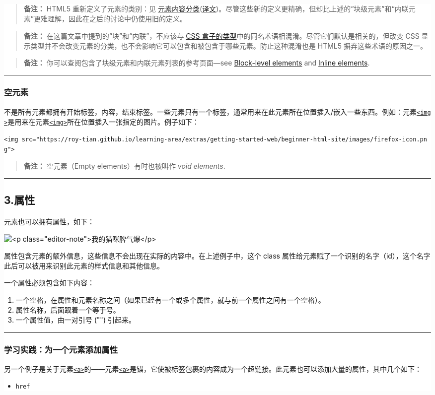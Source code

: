 <iframe class="sample-code-frame" title="主动学习：创建第一个 HTML 元素 sample" id="frame_主动学习：创建第一个_html_元素" width="700" height="400" src="https://yari-demos.prod.mdn.mozit.cloud/zh-CN/docs/Learn/HTML/Introduction_to_HTML/Getting_started/_sample_.%E4%B8%BB%E5%8A%A8%E5%AD%A6%E4%B9%A0%EF%BC%9A%E5%88%9B%E5%BB%BA%E7%AC%AC%E4%B8%80%E4%B8%AA_html_%E5%85%83%E7%B4%A0.html" loading="lazy" style="box-sizing: content-box; border: 1px solid var(--border-primary); max-width: 100%; width: calc((100% - 2rem) - 2px); background: rgb(255, 255, 255); border-radius: var(--elem-radius); padding: 1rem;"></iframe>

> **备注：** HTML5 重新定义了元素的类别：见 [元素内容分类](https://html.spec.whatwg.org/multipage/indices.html#element-content-categories)([译文](https://developer.mozilla.org/zh-CN/docs/Web/HTML/Content_categories))。尽管这些新的定义更精确，但却比上述的“块级元素”和“内联元素”更难理解，因此在之后的讨论中仍使用旧的定义。

> **备注：** 在这篇文章中提到的“块”和“内联”，不应该与 [CSS 盒子的类型](https://developer.mozilla.org/zh-CN/docs/Learn/CSS/Building_blocks/The_box_model#块级盒子（block_box）_和_内联盒子（inline_box）)中的同名术语相混淆。尽管它们默认是相关的，但改变 CSS 显示类型并不会改变元素的分类，也不会影响它可以包含和被包含于哪些元素。防止这种混淆也是 HTML5 摒弃这些术语的原因之一。

> **备注：** 你可以查阅包含了块级元素和内联元素列表的参考页面—see [Block-level elements](https://developer.mozilla.org/zh-CN/docs/Web/HTML/Block-level_elements) and [Inline elements](https://developer.mozilla.org/zh-CN/docs/Web/HTML/Inline_elements).

---

### 空元素

不是所有元素都拥有开始标签，内容，结束标签。一些元素只有一个标签，通常用来在此元素所在位置插入/嵌入一些东西。例如：元素[`<img>`](https://developer.mozilla.org/zh-CN/docs/Web/HTML/Element/img)是用来在元素[`<img>`](https://developer.mozilla.org/zh-CN/docs/Web/HTML/Element/img)所在位置插入一张指定的图片。例子如下：

```
<img src="https://roy-tian.github.io/learning-area/extras/getting-started-web/beginner-html-site/images/firefox-icon.png">
```

> **备注：** 空元素（Empty elements）有时也被叫作 *void elements*.

---

## 3.属性

元素也可以拥有属性，如下：

![&lt;p class="editor-note">我的猫咪脾气爆&lt;/p>](https://xingqiu-tuchuang-1256524210.cos.ap-shanghai.myqcloud.com/2855/grumpy-cat-attribute-small.png)

属性包含元素的额外信息，这些信息不会出现在实际的内容中。在上述例子中，这个 class 属性给元素赋了一个识别的名字（id），这个名字此后可以被用来识别此元素的样式信息和其他信息。

一个属性必须包含如下内容：

1. 一个空格，在属性和元素名称之间（如果已经有一个或多个属性，就与前一个属性之间有一个空格）。
2. 属性名称，后面跟着一个等于号。
3. 一个属性值，由一对引号 ("") 引起来。

---

### 学习实践：为一个元素添加属性

另一个例子是关于元素[`<a>`](https://developer.mozilla.org/zh-CN/docs/Web/HTML/Element/a)的——元素[`<a>`](https://developer.mozilla.org/zh-CN/docs/Web/HTML/Element/a)是锚，它使被标签包裹的内容成为一个超链接。此元素也可以添加大量的属性，其中几个如下：

- `href`
